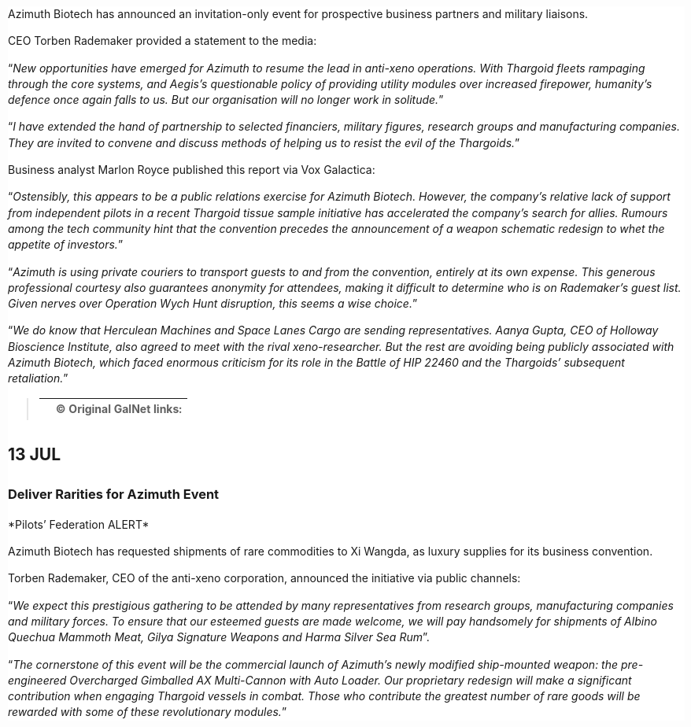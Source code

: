Azimuth Biotech has announced an invitation-only event for prospective business partners and military liaisons.

CEO Torben Rademaker provided a statement to the media:

“*New opportunities have emerged for Azimuth to resume the lead in anti-xeno operations. With Thargoid fleets rampaging through the core systems, and Aegis’s questionable policy of providing utility modules over increased firepower, humanity’s defence once again falls to us. But our organisation will no longer work in solitude.*”

“*I have extended the hand of partnership to selected financiers, military figures, research groups and manufacturing companies. They are invited to convene and discuss methods of helping us to resist the evil of the Thargoids.*”

Business analyst Marlon Royce published this report via Vox Galactica:

“*Ostensibly, this appears to be a public relations exercise for Azimuth Biotech. However, the company’s relative lack of support from independent pilots in a recent Thargoid tissue sample initiative has accelerated the company’s search for allies. Rumours among the tech community hint that the convention precedes the announcement of a weapon schematic redesign to whet the appetite of investors.*”

“*Azimuth is using private couriers to transport guests to and from the convention, entirely at its own expense. This generous professional courtesy also guarantees anonymity for attendees, making it difficult to determine who is on Rademaker’s guest list. Given nerves over Operation Wych Hunt disruption, this seems a wise choice.*”

“*We do know that Herculean Machines and Space Lanes Cargo are sending representatives. Aanya Gupta, CEO of Holloway Bioscience Institute, also agreed to meet with the rival xeno-researcher. But the rest are avoiding being publicly associated with Azimuth Biotech, which faced enormous criticism for its role in the Battle of HIP 22460 and the Thargoids’ subsequent retaliation.*”

> 
> 
> 
> |  | © Original GalNet links: |
> | --- | --- |
> 

## 13 JUL

### Deliver Rarities for Azimuth Event

\*Pilots’ Federation ALERT\*

Azimuth Biotech has requested shipments of rare commodities to Xi Wangda, as luxury supplies for its business convention.

Torben Rademaker, CEO of the anti-xeno corporation, announced the initiative via public channels:

“*We expect this prestigious gathering to be attended by many representatives from research groups, manufacturing companies and military forces. To ensure that our esteemed guests are made welcome, we will pay handsomely for shipments of Albino Quechua Mammoth Meat, Gilya Signature Weapons and Harma Silver Sea Rum*”.

“*The cornerstone of this event will be the commercial launch of Azimuth’s newly modified ship-mounted weapon: the pre-engineered Overcharged Gimballed AX Multi-Cannon with Auto Loader. Our proprietary redesign will make a significant contribution when engaging Thargoid vessels in combat. Those who contribute the greatest number of rare goods will be rewarded with some of these revolutionary modules.*”
